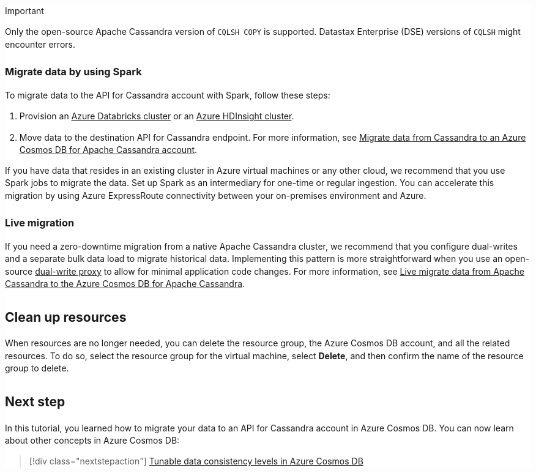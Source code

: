 >[!IMPORTANT]
> Only the open-source Apache Cassandra version of `CQLSH COPY` is supported. Datastax Enterprise (DSE) versions of `CQLSH` might encounter errors.

### Migrate data by using Spark

To migrate data to the API for Cassandra account with Spark, follow these steps:

1. Provision an [Azure Databricks cluster](spark-databricks.md) or an [Azure HDInsight cluster](spark-hdinsight.md).

1. Move data to the destination API for Cassandra endpoint. For more information, see [Migrate data from Cassandra to an Azure Cosmos DB for Apache Cassandra account](migrate-data-databricks.md).

  If you have data that resides in an existing cluster in Azure virtual machines or any other cloud, we recommend that you use Spark jobs to migrate the data. Set up Spark as an intermediary for one-time or regular ingestion. You can accelerate this migration by using Azure ExpressRoute connectivity between your on-premises environment and Azure.

### Live migration

If you need a zero-downtime migration from a native Apache Cassandra cluster, we recommend that you configure dual-writes and a separate bulk data load to migrate historical data. Implementing this pattern is more straightforward when you use an open-source [dual-write proxy](https://github.com/Azure-Samples/cassandra-proxy) to allow for minimal application code changes. For more information, see [Live migrate data from Apache Cassandra to the Azure Cosmos DB for Apache Cassandra](migrate-data-dual-write-proxy.md).

## Clean up resources

When resources are no longer needed, you can delete the resource group, the Azure Cosmos DB account, and all the related resources. To do so, select the resource group for the virtual machine, select **Delete**, and then confirm the name of the resource group to delete.

## Next step

In this tutorial, you learned how to migrate your data to an API for Cassandra account in Azure Cosmos DB. You can now learn about other concepts in Azure Cosmos DB:

> [!div class="nextstepaction"]
> [Tunable data consistency levels in Azure Cosmos DB](../consistency-levels.md)
